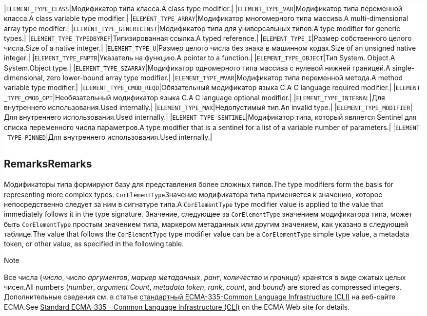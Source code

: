 |`ELEMENT_TYPE_CLASS`|<span data-ttu-id="7f146-127">Модификатор типа класса.</span><span class="sxs-lookup"><span data-stu-id="7f146-127">A class type modifier.</span></span>|
|`ELEMENT_TYPE_VAR`|<span data-ttu-id="7f146-128">Модификатор типа переменной класса.</span><span class="sxs-lookup"><span data-stu-id="7f146-128">A class variable type modifier.</span></span>|
|`ELEMENT_TYPE_ARRAY`|<span data-ttu-id="7f146-129">Модификатор многомерного типа массива.</span><span class="sxs-lookup"><span data-stu-id="7f146-129">A multi-dimensional array type modifier.</span></span>|
|`ELEMENT_TYPE_GENERICINST`|<span data-ttu-id="7f146-130">Модификатор типа для универсальных типов.</span><span class="sxs-lookup"><span data-stu-id="7f146-130">A type modifier for generic types.</span></span>|
|`ELEMENT_TYPE_TYPEDBYREF`|<span data-ttu-id="7f146-131">Типизированная ссылка.</span><span class="sxs-lookup"><span data-stu-id="7f146-131">A typed reference.</span></span>|
|`ELEMENT_TYPE_I`|<span data-ttu-id="7f146-132">Размер собственного целого числа.</span><span class="sxs-lookup"><span data-stu-id="7f146-132">Size of a native integer.</span></span>|
|`ELEMENT_TYPE_U`|<span data-ttu-id="7f146-133">Размер целого числа без знака в машинном кодах.</span><span class="sxs-lookup"><span data-stu-id="7f146-133">Size of an unsigned native integer.</span></span>|
|`ELEMENT_TYPE_FNPTR`|<span data-ttu-id="7f146-134">Указатель на функцию.</span><span class="sxs-lookup"><span data-stu-id="7f146-134">A pointer to a function.</span></span>|
|`ELEMENT_TYPE_OBJECT`|<span data-ttu-id="7f146-135">Тип System. Object.</span><span class="sxs-lookup"><span data-stu-id="7f146-135">A System.Object type.</span></span>|
|`ELEMENT_TYPE_SZARRAY`|<span data-ttu-id="7f146-136">Модификатор одномерного типа массива с нулевой нижней границей.</span><span class="sxs-lookup"><span data-stu-id="7f146-136">A single-dimensional, zero lower-bound array type modifier.</span></span>|
|`ELEMENT_TYPE_MVAR`|<span data-ttu-id="7f146-137">Модификатор типа переменной метода.</span><span class="sxs-lookup"><span data-stu-id="7f146-137">A method variable type modifier.</span></span>|
|`ELEMENT_TYPE_CMOD_REQD`|<span data-ttu-id="7f146-138">Обязательный модификатор языка C.</span><span class="sxs-lookup"><span data-stu-id="7f146-138">A C language required modifier.</span></span>|
|`ELEMENT_TYPE_CMOD_OPT`|<span data-ttu-id="7f146-139">Необязательный модификатор языка C.</span><span class="sxs-lookup"><span data-stu-id="7f146-139">A C language optional modifier.</span></span>|
|`ELEMENT_TYPE_INTERNAL`|<span data-ttu-id="7f146-140">Для внутреннего использования.</span><span class="sxs-lookup"><span data-stu-id="7f146-140">Used internally.</span></span>|
|`ELEMENT_TYPE_MAX`|<span data-ttu-id="7f146-141">Недопустимый тип.</span><span class="sxs-lookup"><span data-stu-id="7f146-141">An invalid type.</span></span>|
|`ELEMENT_TYPE_MODIFIER`|<span data-ttu-id="7f146-142">Для внутреннего использования.</span><span class="sxs-lookup"><span data-stu-id="7f146-142">Used internally.</span></span>|
|`ELEMENT_TYPE_SENTINEL`|<span data-ttu-id="7f146-143">Модификатор типа, который является Sentinel для списка переменного числа параметров.</span><span class="sxs-lookup"><span data-stu-id="7f146-143">A type modifier that is a sentinel for a list of a variable number of parameters.</span></span>|
|`ELEMENT_TYPE_PINNED`|<span data-ttu-id="7f146-144">Для внутреннего использования.</span><span class="sxs-lookup"><span data-stu-id="7f146-144">Used internally.</span></span>|

## <a name="remarks"></a><span data-ttu-id="7f146-145">Remarks</span><span class="sxs-lookup"><span data-stu-id="7f146-145">Remarks</span></span>

<span data-ttu-id="7f146-146">Модификаторы типа формируют базу для представления более сложных типов.</span><span class="sxs-lookup"><span data-stu-id="7f146-146">The type modifiers form the basis for representing more complex types.</span></span> <span data-ttu-id="7f146-147">`CorElementType`Значение модификатора типа применяется к значению, которое непосредственно следует за ним в сигнатуре типа.</span><span class="sxs-lookup"><span data-stu-id="7f146-147">A `CorElementType` type modifier value is applied to the value that immediately follows it in the type signature.</span></span> <span data-ttu-id="7f146-148">Значение, следующее за `CorElementType` значением модификатора типа, может быть `CorElementType` простым значением типа, маркером метаданных или другим значением, как указано в следующей таблице.</span><span class="sxs-lookup"><span data-stu-id="7f146-148">The value that follows the `CorElementType` type modifier value can be a `CorElementType` simple type value, a metadata token, or other value, as specified in the following table.</span></span>

> [!NOTE]
> <span data-ttu-id="7f146-149">Все числа (*число*, число *аргументов*, *маркер метаданных*, *ранг*, *количество* и *граница*) хранятся в виде сжатых целых чисел.</span><span class="sxs-lookup"><span data-stu-id="7f146-149">All numbers (*number*, *argument Count*, *metadata token*, *rank*, *count*, and *bound*) are stored as compressed integers.</span></span> <span data-ttu-id="7f146-150">Дополнительные сведения см. в статье [стандартный ECMA-335-Common Language Infrastructure (CLI)](http://www.ecma-international.org/publications/standards/Ecma-335.htm) на веб-сайте ECMA.</span><span class="sxs-lookup"><span data-stu-id="7f146-150">See [Standard ECMA-335 - Common Language Infrastructure (CLI)](http://www.ecma-international.org/publications/standards/Ecma-335.htm) on the ECMA Web site for details.</span></span>
